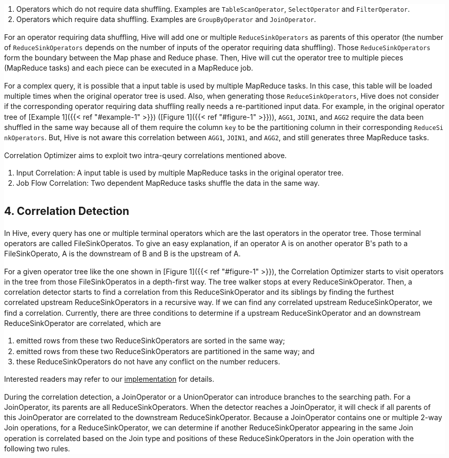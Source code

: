1. Operators which do not require data shuffling. Examples are `TableScanOperator`, `SelectOperator` and `FilterOperator`.
2. Operators which require data shuffling. Examples are `GroupByOperator` and `JoinOperator`.

For an operator requiring data shuffling, Hive will add one or multiple `ReduceSinkOperators` as parents of this operator (the number of `ReduceSinkOperators` depends on the number of inputs of the operator requiring data shuffling). Those `ReduceSinkOperators` form the boundary between the Map phase and Reduce phase. Then, Hive will cut the operator tree to multiple pieces (MapReduce tasks) and each piece can be executed in a MapReduce job.

For a complex query, it is possible that a input table is used by multiple MapReduce tasks. In this case, this table will be loaded multiple times when the original operator tree is used. Also, when generating those `ReduceSinkOperators`, Hive does not consider if the corresponding operator requiring data shuffling really needs a re-partitioned input data. For example, in the original operator tree of [Example 1]({{< ref "#example-1" >}}) ([Figure 1]({{< ref "#figure-1" >}})), `AGG1`, `JOIN1`, and `AGG2` require the data been shuffled in the same way because all of them require the column `key` to be the partitioning column in their corresponding `ReduceSinkOperators`. But, Hive is not aware this correlation between `AGG1`, `JOIN1`, and `AGG2`, and still generates three MapReduce tasks.

Correlation Optimizer aims to exploit two intra-qeury correlations mentioned above.

1. Input Correlation: A input table is used by multiple MapReduce tasks in the original operator tree.
2. Job Flow Correlation: Two dependent MapReduce tasks shuffle the data in the same way.

## 4. Correlation Detection

In Hive, every query has one or multiple terminal operators which are the last operators in the operator tree. Those terminal operators are called FileSinkOperatos. To give an easy explanation, if an operator A is on another operator B's path to a FileSinkOperato, A is the downstream of B and B is the upstream of A.

For a given operator tree like the one shown in [Figure 1]({{< ref "#figure-1" >}}), the Correlation Optimizer starts to visit operators in the tree from those FileSinkOperatos in a depth-first way. The tree walker stops at every ReduceSinkOperator. Then, a correlation detector starts to find a correlation from this ReduceSinkOperator and its siblings by finding the furthest correlated upstream ReduceSinkOperators in a recursive way. If we can find any correlated upstream ReduceSinkOperator, we find a correlation. Currently, there are three conditions to determine if a upstream ReduceSinkOperator and an downstream ReduceSinkOperator are correlated, which are

1. emitted rows from these two ReduceSinkOperators are sorted in the same way;
2. emitted rows from these two ReduceSinkOperators are partitioned in the same way; and
3. these ReduceSinkOperators do not have any conflict on the number reducers.

Interested readers may refer to our [implementation](https://svn.apache.org/viewvc/hive/trunk/ql/src/java/org/apache/hadoop/hive/ql/optimizer/correlation/CorrelationOptimizer.java?view=log) for details.

During the correlation detection, a JoinOperator or a UnionOperator can introduce branches to the searching path. For a JoinOperator, its parents are all ReduceSinkOperators. When the detector reaches a JoinOperator, it will check if all parents of this JoinOperator are correlated to the downstream ReduceSinkOperator. Because a JoinOperator contains one or multiple 2-way Join operations, for a ReduceSinkOperator, we can determine if another ReduceSinkOperator appearing in the same Join operation is correlated based on the Join type and positions of these ReduceSinkOperators in the Join operation with the following two rules.
